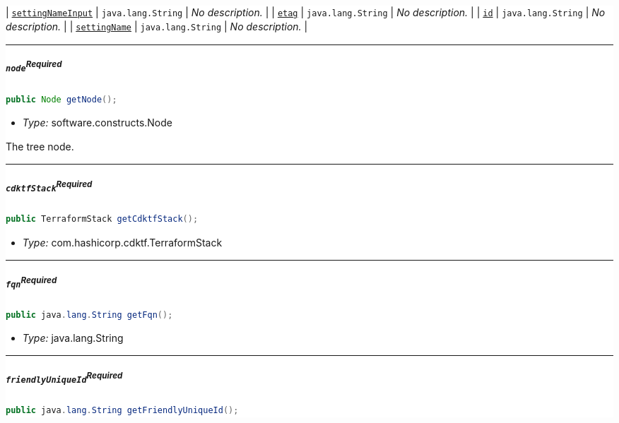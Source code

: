 | <code><a href="#@cdktf/provider-databricks.aibiDashboardEmbeddingAccessPolicySetting.AibiDashboardEmbeddingAccessPolicySetting.property.settingNameInput">settingNameInput</a></code> | <code>java.lang.String</code> | *No description.* |
| <code><a href="#@cdktf/provider-databricks.aibiDashboardEmbeddingAccessPolicySetting.AibiDashboardEmbeddingAccessPolicySetting.property.etag">etag</a></code> | <code>java.lang.String</code> | *No description.* |
| <code><a href="#@cdktf/provider-databricks.aibiDashboardEmbeddingAccessPolicySetting.AibiDashboardEmbeddingAccessPolicySetting.property.id">id</a></code> | <code>java.lang.String</code> | *No description.* |
| <code><a href="#@cdktf/provider-databricks.aibiDashboardEmbeddingAccessPolicySetting.AibiDashboardEmbeddingAccessPolicySetting.property.settingName">settingName</a></code> | <code>java.lang.String</code> | *No description.* |

---

##### `node`<sup>Required</sup> <a name="node" id="@cdktf/provider-databricks.aibiDashboardEmbeddingAccessPolicySetting.AibiDashboardEmbeddingAccessPolicySetting.property.node"></a>

```java
public Node getNode();
```

- *Type:* software.constructs.Node

The tree node.

---

##### `cdktfStack`<sup>Required</sup> <a name="cdktfStack" id="@cdktf/provider-databricks.aibiDashboardEmbeddingAccessPolicySetting.AibiDashboardEmbeddingAccessPolicySetting.property.cdktfStack"></a>

```java
public TerraformStack getCdktfStack();
```

- *Type:* com.hashicorp.cdktf.TerraformStack

---

##### `fqn`<sup>Required</sup> <a name="fqn" id="@cdktf/provider-databricks.aibiDashboardEmbeddingAccessPolicySetting.AibiDashboardEmbeddingAccessPolicySetting.property.fqn"></a>

```java
public java.lang.String getFqn();
```

- *Type:* java.lang.String

---

##### `friendlyUniqueId`<sup>Required</sup> <a name="friendlyUniqueId" id="@cdktf/provider-databricks.aibiDashboardEmbeddingAccessPolicySetting.AibiDashboardEmbeddingAccessPolicySetting.property.friendlyUniqueId"></a>

```java
public java.lang.String getFriendlyUniqueId();
```

